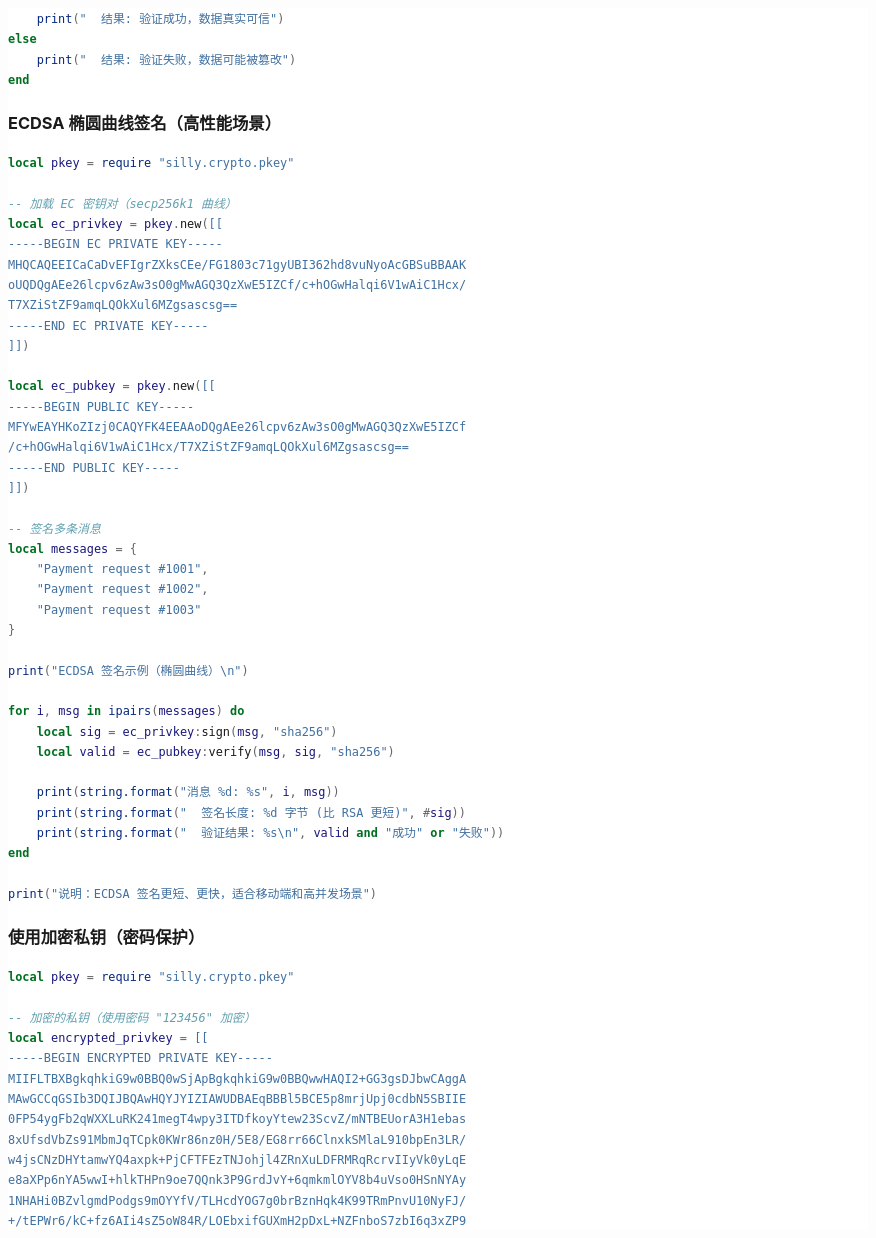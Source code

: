```lua validate
    print("  结果: 验证成功，数据真实可信")
else
    print("  结果: 验证失败，数据可能被篡改")
end
```

### ECDSA 椭圆曲线签名（高性能场景）

```lua validate
local pkey = require "silly.crypto.pkey"

-- 加载 EC 密钥对（secp256k1 曲线）
local ec_privkey = pkey.new([[
-----BEGIN EC PRIVATE KEY-----
MHQCAQEEICaCaDvEFIgrZXksCEe/FG1803c71gyUBI362hd8vuNyoAcGBSuBBAAK
oUQDQgAEe26lcpv6zAw3sO0gMwAGQ3QzXwE5IZCf/c+hOGwHalqi6V1wAiC1Hcx/
T7XZiStZF9amqLQOkXul6MZgsascsg==
-----END EC PRIVATE KEY-----
]])

local ec_pubkey = pkey.new([[
-----BEGIN PUBLIC KEY-----
MFYwEAYHKoZIzj0CAQYFK4EEAAoDQgAEe26lcpv6zAw3sO0gMwAGQ3QzXwE5IZCf
/c+hOGwHalqi6V1wAiC1Hcx/T7XZiStZF9amqLQOkXul6MZgsascsg==
-----END PUBLIC KEY-----
]])

-- 签名多条消息
local messages = {
    "Payment request #1001",
    "Payment request #1002",
    "Payment request #1003"
}

print("ECDSA 签名示例（椭圆曲线）\n")

for i, msg in ipairs(messages) do
    local sig = ec_privkey:sign(msg, "sha256")
    local valid = ec_pubkey:verify(msg, sig, "sha256")

    print(string.format("消息 %d: %s", i, msg))
    print(string.format("  签名长度: %d 字节 (比 RSA 更短)", #sig))
    print(string.format("  验证结果: %s\n", valid and "成功" or "失败"))
end

print("说明：ECDSA 签名更短、更快，适合移动端和高并发场景")
```

### 使用加密私钥（密码保护）

```lua validate
local pkey = require "silly.crypto.pkey"

-- 加密的私钥（使用密码 "123456" 加密）
local encrypted_privkey = [[
-----BEGIN ENCRYPTED PRIVATE KEY-----
MIIFLTBXBgkqhkiG9w0BBQ0wSjApBgkqhkiG9w0BBQwwHAQI2+GG3gsDJbwCAggA
MAwGCCqGSIb3DQIJBQAwHQYJYIZIAWUDBAEqBBBl5BCE5p8mrjUpj0cdbN5SBIIE
0FP54ygFb2qWXXLuRK241megT4wpy3ITDfkoyYtew23ScvZ/mNTBEUorA3H1ebas
8xUfsdVbZs91MbmJqTCpk0KWr86nz0H/5E8/EG8rr66ClnxkSMlaL910bpEn3LR/
w4jsCNzDHYtamwYQ4axpk+PjCFTFEzTNJohjl4ZRnXuLDFRMRqRcrvIIyVk0yLqE
e8aXPp6nYA5wwI+hlkTHPn9oe7QQnk3P9GrdJvY+6qmkmlOYV8b4uVso0HSnNYAy
1NHAHi0BZvlgmdPodgs9mOYYfV/TLHcdYOG7g0brBznHqk4K99TRmPnvU10NyFJ/
+/tEPWr6/kC+fz6AIi4sZ5oW84R/LOEbxifGUXmH2pDxL+NZFnboS7zbI6q3xZP9
```